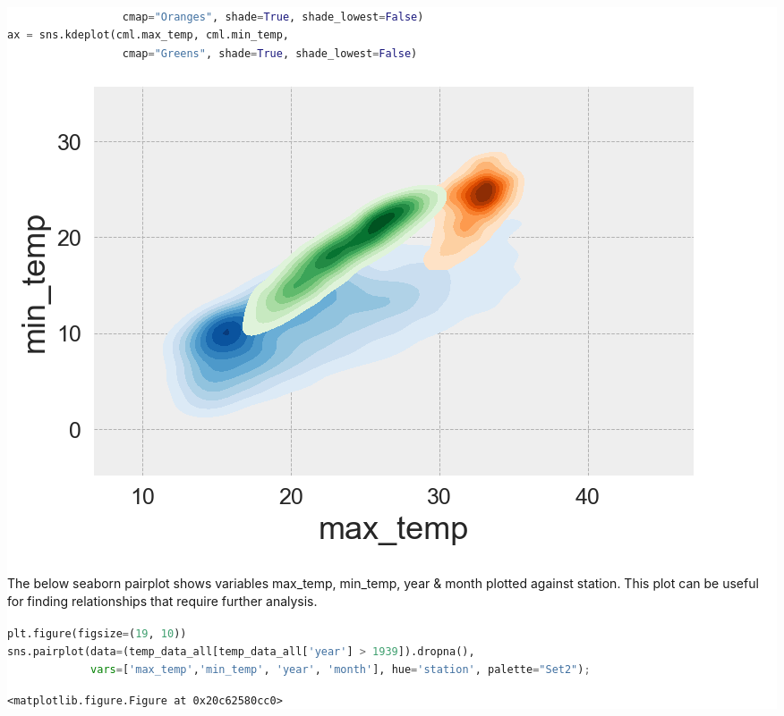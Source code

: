 ```python
                  cmap="Oranges", shade=True, shade_lowest=False)
ax = sns.kdeplot(cml.max_temp, cml.min_temp,
                  cmap="Greens", shade=True, shade_lowest=False)


```


![png](output_47_0.png)


The below seaborn pairplot shows variables max_temp, min_temp, year & month plotted against station. This plot can be useful for finding relationships that require further analysis.


```python
plt.figure(figsize=(19, 10))
sns.pairplot(data=(temp_data_all[temp_data_all['year'] > 1939]).dropna(),
             vars=['max_temp','min_temp', 'year', 'month'], hue='station', palette="Set2");
```


    <matplotlib.figure.Figure at 0x20c62580cc0>


